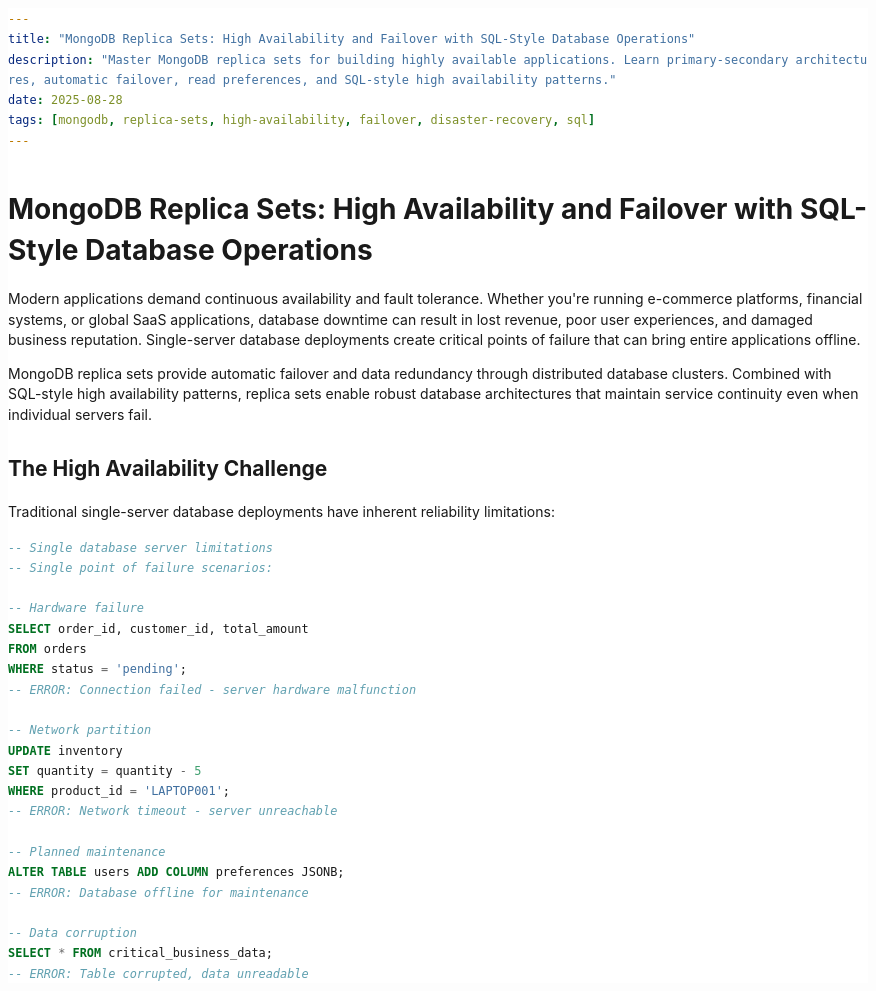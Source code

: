 ```yaml
---
title: "MongoDB Replica Sets: High Availability and Failover with SQL-Style Database Operations"
description: "Master MongoDB replica sets for building highly available applications. Learn primary-secondary architectures, automatic failover, read preferences, and SQL-style high availability patterns."
date: 2025-08-28
tags: [mongodb, replica-sets, high-availability, failover, disaster-recovery, sql]
---
```


# MongoDB Replica Sets: High Availability and Failover with SQL-Style Database Operations

Modern applications demand continuous availability and fault tolerance. Whether you're running e-commerce platforms, financial systems, or global SaaS applications, database downtime can result in lost revenue, poor user experiences, and damaged business reputation. Single-server database deployments create critical points of failure that can bring entire applications offline.

MongoDB replica sets provide automatic failover and data redundancy through distributed database clusters. Combined with SQL-style high availability patterns, replica sets enable robust database architectures that maintain service continuity even when individual servers fail.

## The High Availability Challenge

Traditional single-server database deployments have inherent reliability limitations:

```sql
-- Single database server limitations
-- Single point of failure scenarios:

-- Hardware failure
SELECT order_id, customer_id, total_amount 
FROM orders
WHERE status = 'pending';
-- ERROR: Connection failed - server hardware malfunction

-- Network partition
UPDATE inventory 
SET quantity = quantity - 5 
WHERE product_id = 'LAPTOP001';
-- ERROR: Network timeout - server unreachable

-- Planned maintenance
ALTER TABLE users ADD COLUMN preferences JSONB;
-- ERROR: Database offline for maintenance

-- Data corruption
SELECT * FROM critical_business_data;
-- ERROR: Table corrupted, data unreadable
```
